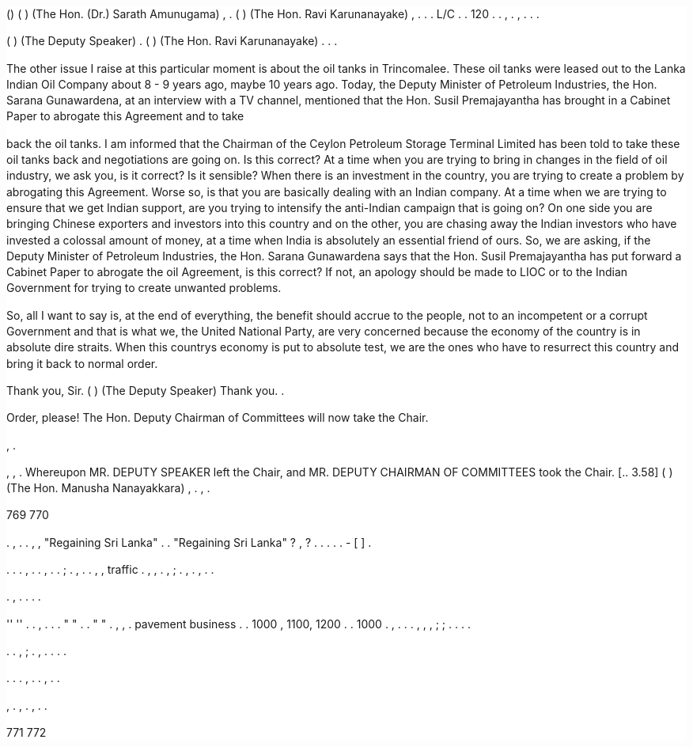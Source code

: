 () ( ) (The Hon. (Dr.) Sarath Amunugama) , . ( ) (The Hon. Ravi Karunanayake) , . . . L/C . . 120 . . , . , . . .

( ) (The Deputy Speaker) . ( ) (The Hon. Ravi Karunanayake) . . .

The other issue I raise at this particular moment is about the oil tanks in Trincomalee. These oil tanks were leased out to the Lanka Indian Oil Company about 8 - 9 years ago, maybe 10 years ago. Today, the Deputy Minister of Petroleum Industries, the Hon. Sarana Gunawardena, at an interview with a TV channel, mentioned that the Hon. Susil Premajayantha has brought in a Cabinet Paper to abrogate this Agreement and to take

back the oil tanks. I am informed that the Chairman of the Ceylon Petroleum Storage Terminal Limited has been told to take these oil tanks back and negotiations are going on. Is this correct? At a time when you are trying to bring in changes in the field of oil industry, we ask you, is it correct? Is it sensible? When there is an investment in the country, you are trying to create a problem by abrogating this Agreement. Worse so, is that you are basically dealing with an Indian company. At a time when we are trying to ensure that we get Indian support, are you trying to intensify the anti-Indian campaign that is going on? On one side you are bringing Chinese exporters and investors into this country and on the other, you are chasing away the Indian investors who have invested a colossal amount of money, at a time when India is absolutely an essential friend of ours. So, we are asking, if the Deputy Minister of Petroleum Industries, the Hon. Sarana Gunawardena says that the Hon. Susil Premajayantha has put forward a Cabinet Paper to abrogate the oil Agreement, is this correct? If not, an apology should be made to LIOC or to the Indian Government for trying to create unwanted problems.

So, all I want to say is, at the end of everything, the benefit should accrue to the people, not to an incompetent or a corrupt Government and that is what we, the United National Party, are very concerned because the economy of the country is in absolute dire straits. When this countrys economy is put to absolute test, we are the ones who have to resurrect this country and bring it back to normal order.

Thank you, Sir. ( ) (The Deputy Speaker) Thank you. .

Order, please! The Hon. Deputy Chairman of Committees will now take the Chair.

, .

, , . Whereupon MR. DEPUTY SPEAKER left the Chair, and MR. DEPUTY CHAIRMAN OF COMMITTEES took the Chair. [.. 3.58] ( ) (The Hon. Manusha Nanayakkara) , . , .

769 770

. , . . , , "Regaining Sri Lanka" . . "Regaining Sri Lanka" ? , ? . . . . . - [ ] .

. . . , . . , . . ; . , . . , , traffic . , , . , ; . , . , . .

. , . . . .

'' '' . . , . . . " " . . " " . , , . pavement business . . 1000 , 1100, 1200 . . 1000 . , . . . , , , ; ; . . . .

. . , ; . , . . . .

. . . , . . , . .

, . , . , . .

771 772
